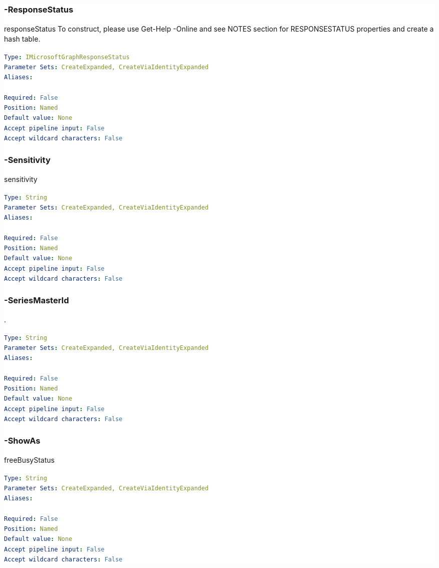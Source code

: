 ### -ResponseStatus
responseStatus
To construct, please use Get-Help -Online and see NOTES section for RESPONSESTATUS properties and create a hash table.

```yaml
Type: IMicrosoftGraphResponseStatus
Parameter Sets: CreateExpanded, CreateViaIdentityExpanded
Aliases:

Required: False
Position: Named
Default value: None
Accept pipeline input: False
Accept wildcard characters: False
```

### -Sensitivity
sensitivity

```yaml
Type: String
Parameter Sets: CreateExpanded, CreateViaIdentityExpanded
Aliases:

Required: False
Position: Named
Default value: None
Accept pipeline input: False
Accept wildcard characters: False
```

### -SeriesMasterId
.

```yaml
Type: String
Parameter Sets: CreateExpanded, CreateViaIdentityExpanded
Aliases:

Required: False
Position: Named
Default value: None
Accept pipeline input: False
Accept wildcard characters: False
```

### -ShowAs
freeBusyStatus

```yaml
Type: String
Parameter Sets: CreateExpanded, CreateViaIdentityExpanded
Aliases:

Required: False
Position: Named
Default value: None
Accept pipeline input: False
Accept wildcard characters: False
```
